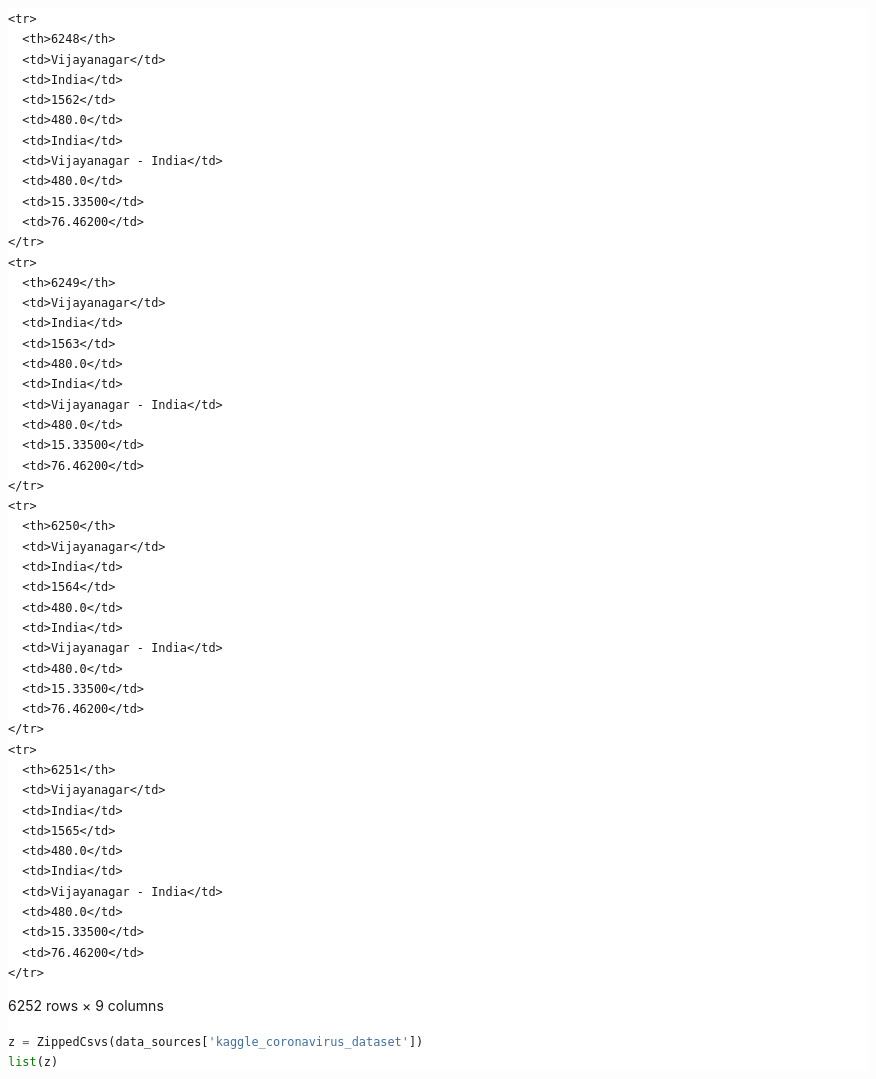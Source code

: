     <tr>
      <th>6248</th>
      <td>Vijayanagar</td>
      <td>India</td>
      <td>1562</td>
      <td>480.0</td>
      <td>India</td>
      <td>Vijayanagar - India</td>
      <td>480.0</td>
      <td>15.33500</td>
      <td>76.46200</td>
    </tr>
    <tr>
      <th>6249</th>
      <td>Vijayanagar</td>
      <td>India</td>
      <td>1563</td>
      <td>480.0</td>
      <td>India</td>
      <td>Vijayanagar - India</td>
      <td>480.0</td>
      <td>15.33500</td>
      <td>76.46200</td>
    </tr>
    <tr>
      <th>6250</th>
      <td>Vijayanagar</td>
      <td>India</td>
      <td>1564</td>
      <td>480.0</td>
      <td>India</td>
      <td>Vijayanagar - India</td>
      <td>480.0</td>
      <td>15.33500</td>
      <td>76.46200</td>
    </tr>
    <tr>
      <th>6251</th>
      <td>Vijayanagar</td>
      <td>India</td>
      <td>1565</td>
      <td>480.0</td>
      <td>India</td>
      <td>Vijayanagar - India</td>
      <td>480.0</td>
      <td>15.33500</td>
      <td>76.46200</td>
    </tr>
  </tbody>
</table>
<p>6252 rows × 9 columns</p>
</div>




```python
z = ZippedCsvs(data_sources['kaggle_coronavirus_dataset'])
list(z)
```
